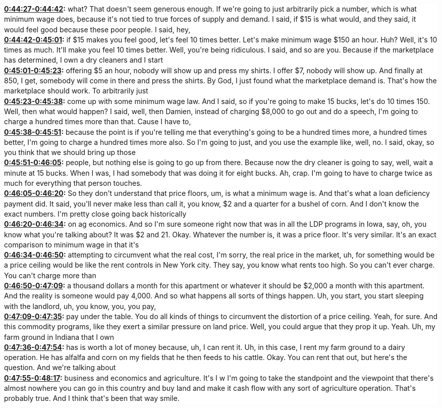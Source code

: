 **[0:44:27-0:44:42](https://anchor.fm/ranching-reboot/episodes/96-Damian-Mason-It-Take-Balls-To-Be-Wrong-e1stivf#t=0:44:27):**  what? That doesn't seem generous enough. If we're going to just arbitrarily pick a number, which is  what minimum wage does, because it's not tied to true forces of supply and demand. I said,  if $15 is what would, and they said, it would feel good because these poor people. I said, hey,  
**[0:44:42-0:45:01](https://anchor.fm/ranching-reboot/episodes/96-Damian-Mason-It-Take-Balls-To-Be-Wrong-e1stivf#t=0:44:42):**  if $15 makes you feel good, let's feel 10 times better. Let's make minimum wage $150 an hour. Huh?  Well, it's 10 times as much. It'll make you feel 10 times better. Well, you're being ridiculous.  I said, and so are you. Because if the marketplace has determined, I own a dry cleaners and I start  
**[0:45:01-0:45:23](https://anchor.fm/ranching-reboot/episodes/96-Damian-Mason-It-Take-Balls-To-Be-Wrong-e1stivf#t=0:45:01):**  offering $5 an hour, nobody will show up and press my shirts. I offer $7, nobody will show up. And  finally at 850, I get, somebody will come in there and press the shirts. By God, I just found what  the marketplace demand is. That's how the marketplace should work. To arbitrarily just  
**[0:45:23-0:45:38](https://anchor.fm/ranching-reboot/episodes/96-Damian-Mason-It-Take-Balls-To-Be-Wrong-e1stivf#t=0:45:23):**  come up with some minimum wage law. And I said, so if you're going to make 15 bucks, let's do 10  times 150. Well, then what would happen? I said, well, then Damien, instead of charging $8,000 to  go out and do a speech, I'm going to charge a hundred times more than that. Cause I have to,  
**[0:45:38-0:45:51](https://anchor.fm/ranching-reboot/episodes/96-Damian-Mason-It-Take-Balls-To-Be-Wrong-e1stivf#t=0:45:38):**  because the point is if you're telling me that everything's going to be a hundred times more,  a hundred times better, I'm going to charge a hundred times more also. So I'm going to just,  and you use the example like, well, no. I said, okay, so you think that we should bring up those  
**[0:45:51-0:46:05](https://anchor.fm/ranching-reboot/episodes/96-Damian-Mason-It-Take-Balls-To-Be-Wrong-e1stivf#t=0:45:51):**  people, but nothing else is going to go up from there. Because now the dry cleaner is going to  say, well, wait a minute at 15 bucks. When I was, I had somebody that was doing it for eight bucks.  Ah, crap. I'm going to have to charge twice as much for everything that person touches.  
**[0:46:05-0:46:20](https://anchor.fm/ranching-reboot/episodes/96-Damian-Mason-It-Take-Balls-To-Be-Wrong-e1stivf#t=0:46:05):**  So they don't understand that price floors, um, is what a minimum wage is. And that's what a loan  deficiency payment did. It said, you'll never make less than call it, you know, $2 and a quarter for  a bushel of corn. And I don't know the exact numbers. I'm pretty close going back historically  
**[0:46:20-0:46:34](https://anchor.fm/ranching-reboot/episodes/96-Damian-Mason-It-Take-Balls-To-Be-Wrong-e1stivf#t=0:46:20):**  on ag economics. And so I'm sure someone right now that was in all the LDP programs in Iowa,  say, oh, you know what you're talking about? It was $2 and 21. Okay. Whatever the number is,  it was a price floor. It's very similar. It's an exact comparison to minimum wage in that it's  
**[0:46:34-0:46:50](https://anchor.fm/ranching-reboot/episodes/96-Damian-Mason-It-Take-Balls-To-Be-Wrong-e1stivf#t=0:46:34):**  attempting to circumvent what the real cost, I'm sorry, the real price in the market, uh,  for something would be a price ceiling would be like the rent controls in New York city.  They say, you know what rents too high. So you can't ever charge. You can't charge more than  
**[0:46:50-0:47:09](https://anchor.fm/ranching-reboot/episodes/96-Damian-Mason-It-Take-Balls-To-Be-Wrong-e1stivf#t=0:46:50):**  a thousand dollars a month for this apartment or whatever it should be $2,000 a month with  this apartment. And the reality is someone would pay 4,000. And so what happens all sorts of  things happen. Uh, you start, you start sleeping with the landlord, uh, you know, you, you pay,  
**[0:47:09-0:47:35](https://anchor.fm/ranching-reboot/episodes/96-Damian-Mason-It-Take-Balls-To-Be-Wrong-e1stivf#t=0:47:09):**  pay under the table. You do all kinds of things to circumvent the distortion of a price ceiling.  Yeah, for sure. And this commodity programs, like they exert a similar pressure on land price.  Well, you could argue that they prop it up. Yeah. Uh, my farm ground in Indiana that I own  
**[0:47:36-0:47:54](https://anchor.fm/ranching-reboot/episodes/96-Damian-Mason-It-Take-Balls-To-Be-Wrong-e1stivf#t=0:47:36):**  has is worth a lot of money because, uh, I can rent it. Uh, in this case, I rent my farm ground  to a dairy operation. He has alfalfa and corn on my fields that he then feeds to his cattle.  Okay. You can rent that out, but here's the question. And we're talking about  
**[0:47:55-0:48:17](https://anchor.fm/ranching-reboot/episodes/96-Damian-Mason-It-Take-Balls-To-Be-Wrong-e1stivf#t=0:47:55):**  business and economics and agriculture. It's I w I'm going to take the standpoint and the viewpoint  that there's almost nowhere you can go in this country and buy land and make it cash flow with  any sort of agriculture operation. That's probably true. And I think that's been that way smile.  